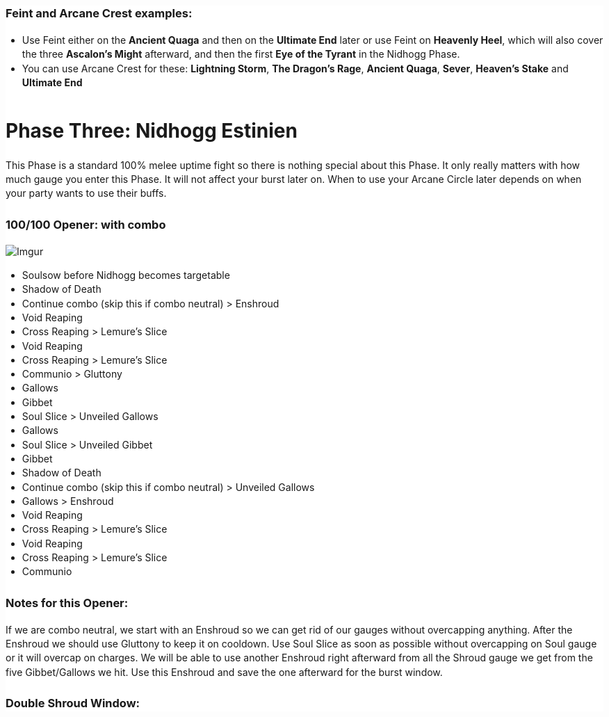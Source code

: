 ### Feint and Arcane Crest examples:

* Use Feint either on the **Ancient Quaga** and then on the **Ultimate End** later or use Feint on **Heavenly Heel**, which will also cover the three **Ascalon’s Might** afterward, and then the first **Eye of the Tyrant** in the Nidhogg Phase.
* You can use Arcane Crest for these: **Lightning Storm**, **The Dragon’s Rage**, **Ancient Quaga**, **Sever**, **Heaven’s Stake** and **Ultimate End**

# Phase Three: Nidhogg Estinien

This Phase is a standard 100% melee uptime fight so there is nothing special about this Phase. It only really matters with how much gauge you enter this Phase. It will not affect your burst later on. When to use your Arcane Circle later depends on when your party wants to use their buffs.

### 100/100 Opener: with combo

![Imgur](https://i.imgur.com/NEbckzF.png)

* Soulsow before Nidhogg becomes targetable
* Shadow of Death 
* Continue combo (skip this if combo neutral) > Enshroud
* Void Reaping
* Cross Reaping > Lemure’s Slice
* Void Reaping
* Cross Reaping > Lemure’s Slice
* Communio > Gluttony
* Gallows
* Gibbet 
* Soul Slice > Unveiled Gallows
* Gallows 
* Soul Slice > Unveiled Gibbet
* Gibbet
* Shadow of Death 
* Continue combo (skip this if combo neutral) > Unveiled Gallows
* Gallows > Enshroud
* Void Reaping
* Cross Reaping > Lemure’s Slice
* Void Reaping
* Cross Reaping > Lemure’s Slice
* Communio

### Notes for this Opener:

If we are combo neutral, we start with an Enshroud so we can get rid of our gauges without overcapping anything. After the Enshroud we should use Gluttony to keep it on cooldown. Use Soul Slice as soon as possible without overcapping on Soul gauge or it will overcap on charges. We will be able to use another Enshroud right afterward from all the Shroud gauge we get from the five Gibbet/Gallows we hit. Use this Enshroud and save the one afterward for the burst window.

### Double Shroud Window:
